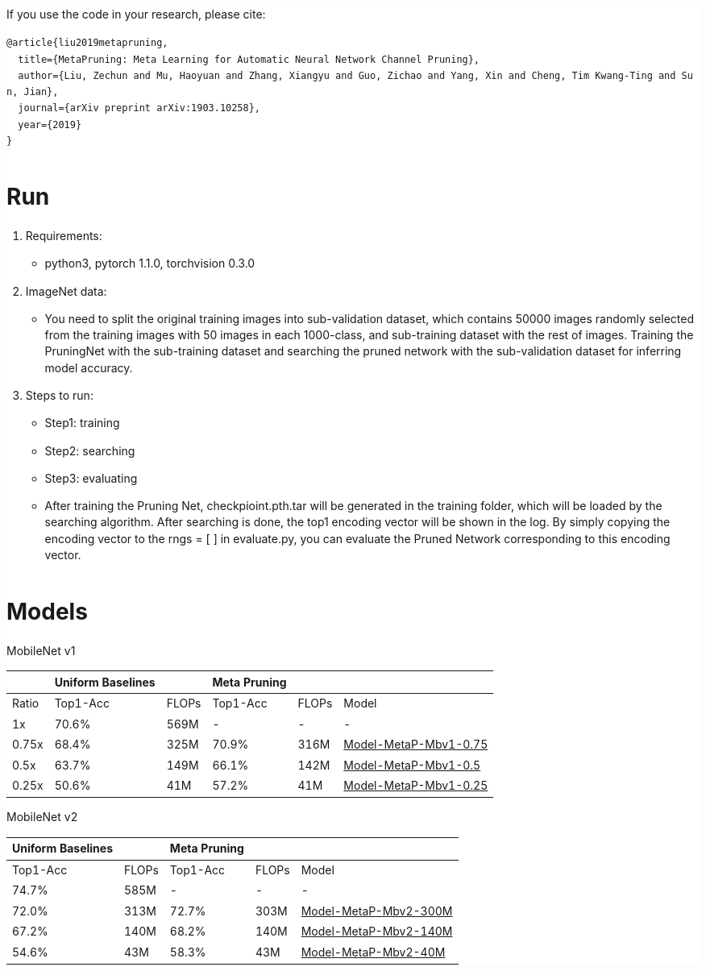 If you use the code in your research, please cite:

	@article{liu2019metapruning,
	  title={MetaPruning: Meta Learning for Automatic Neural Network Channel Pruning},
	  author={Liu, Zechun and Mu, Haoyuan and Zhang, Xiangyu and Guo, Zichao and Yang, Xin and Cheng, Tim Kwang-Ting and Sun, Jian},
	  journal={arXiv preprint arXiv:1903.10258},
	  year={2019}
	}

# Run

1. Requirements:
    * python3, pytorch 1.1.0, torchvision 0.3.0

2. ImageNet data:
    * You need to split the original training images into sub-validation dataset,  which contains 50000 images randomly selected from the training images with 50 images in each 1000-class, and sub-training dataset with the rest of images. Training the PruningNet with the sub-training dataset and searching the pruned network with the sub-validation dataset for inferring model accuracy. 

3. Steps to run:
    * Step1:  training
    * Step2:  searching 
    * Step3:  evaluating
    
    * After training the Pruning Net, checkpioint.pth.tar will be generated in the training folder, which will be loaded by the searching algorithm. After searching is done, the top1 encoding vector will be shown in the log. By simply copying the encoding vector to the rngs = \[ \] in evaluate.py, you can evaluate the Pruned Network corresponding to this encoding vector. 

# Models

MobileNet v1

| | Uniform Baselines | | Meta Pruning| | | 
| --- | --- | --- | --- | --- | --- | 
| Ratio | Top1-Acc | FLOPs | Top1-Acc | FLOPs | Model |
| 1x | 70.6% | 569M | - | - | - |
| 0.75x | 68.4% | 325M | 70.9% | 316M | [Model-MetaP-Mbv1-0.75](https://hkustconnect-my.sharepoint.com/:u:/g/personal/zliubq_connect_ust_hk/EXuAHjKVTa9Gkj4ZHET0s58BU9QGI9O88iEVLopWu-usdw?e=b0VcpJ) |
| 0.5x  | 63.7% | 149M | 66.1% | 142M | [Model-MetaP-Mbv1-0.5 ](https://hkustconnect-my.sharepoint.com/:u:/g/personal/zliubq_connect_ust_hk/ERb0bJ7ggL5Du8v4mrLeVlkBEontkyhTWdDKIoMZQwHC2w?e=5pXdDh) |
| 0.25x | 50.6% | 41M  | 57.2% | 41M  | [Model-MetaP-Mbv1-0.25](https://hkustconnect-my.sharepoint.com/:u:/g/personal/zliubq_connect_ust_hk/EQpBwbDTmCxLmpG8BCzG3xMBJsRoYOURAwG53HzkIqOzKQ?e=UrABgZ) |


MobileNet v2

| Uniform Baselines | | Meta Pruning| | | 
| --- | --- | --- | --- | --- | 
| Top1-Acc | FLOPs | Top1-Acc | FLOPs | Model |
| 74.7% | 585M | - | - | - |
| 72.0% | 313M | 72.7% | 303M | [Model-MetaP-Mbv2-300M](https://hkustconnect-my.sharepoint.com/:u:/g/personal/zliubq_connect_ust_hk/EWtiXOwKblRNnQs_xtzpM8oBuQ7wlAXGzrlJgEPZ7aXc7Q?e=h1vn4s) |
| 67.2% | 140M | 68.2% | 140M | [Model-MetaP-Mbv2-140M](https://hkustconnect-my.sharepoint.com/:u:/g/personal/zliubq_connect_ust_hk/EcCbtJSanrdJs9xANHx6qSgBF3FzCN00uNTlDv2vJlZlNw?e=HoQmtY) |
| 54.6% | 43M  | 58.3% | 43M  | [Model-MetaP-Mbv2-40M](https://hkustconnect-my.sharepoint.com/:u:/g/personal/zliubq_connect_ust_hk/EX_Lna862JpHhLz7eWUBRqABdCh1_7wyxtaW4bE7PC3wuw?e=dEkWyv)  |
